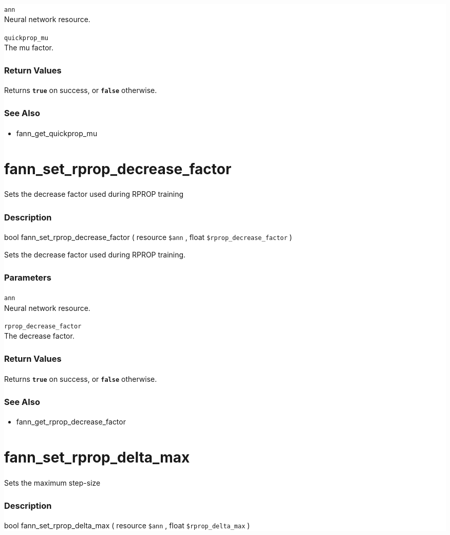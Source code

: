 `ann`  
Neural network <span class="type">resource</span>.

`quickprop_mu`  
The mu factor.

### Return Values

Returns **`true`** on success, or **`false`** otherwise.

### See Also

-   <span class="function">fann\_get\_quickprop\_mu</span>

fann\_set\_rprop\_decrease\_factor
==================================

Sets the decrease factor used during RPROP training

### Description

<span class="type">bool</span> <span
class="methodname">fann\_set\_rprop\_decrease\_factor</span> ( <span
class="methodparam"><span class="type">resource</span> `$ann`</span> ,
<span class="methodparam"><span class="type">float</span>
`$rprop_decrease_factor`</span> )

Sets the decrease factor used during RPROP training.

### Parameters

`ann`  
Neural network <span class="type">resource</span>.

`rprop_decrease_factor`  
The decrease factor.

### Return Values

Returns **`true`** on success, or **`false`** otherwise.

### See Also

-   <span class="function">fann\_get\_rprop\_decrease\_factor</span>

fann\_set\_rprop\_delta\_max
============================

Sets the maximum step-size

### Description

<span class="type">bool</span> <span
class="methodname">fann\_set\_rprop\_delta\_max</span> ( <span
class="methodparam"><span class="type">resource</span> `$ann`</span> ,
<span class="methodparam"><span class="type">float</span>
`$rprop_delta_max`</span> )
